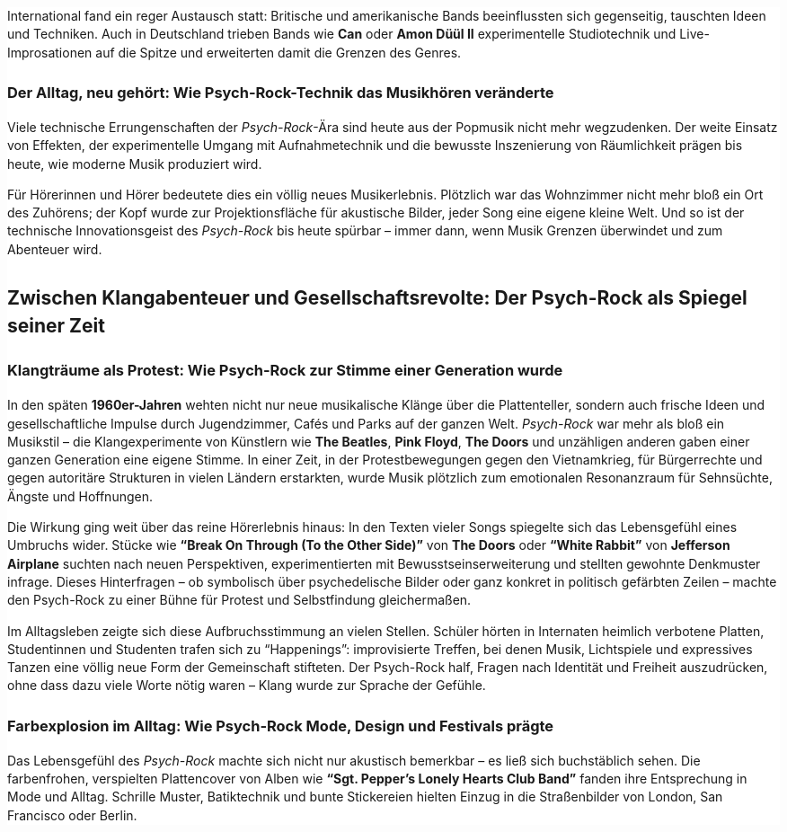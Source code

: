 International fand ein reger Austausch statt: Britische und amerikanische Bands beeinflussten sich
gegenseitig, tauschten Ideen und Techniken. Auch in Deutschland trieben Bands wie **Can** oder
**Amon Düül II** experimentelle Studiotechnik und Live-Improsationen auf die Spitze und erweiterten
damit die Grenzen des Genres.

### Der Alltag, neu gehört: Wie Psych-Rock-Technik das Musikhören veränderte

Viele technische Errungenschaften der _Psych-Rock_-Ära sind heute aus der Popmusik nicht mehr
wegzudenken. Der weite Einsatz von Effekten, der experimentelle Umgang mit Aufnahmetechnik und die
bewusste Inszenierung von Räumlichkeit prägen bis heute, wie moderne Musik produziert wird.

Für Hörerinnen und Hörer bedeutete dies ein völlig neues Musikerlebnis. Plötzlich war das Wohnzimmer
nicht mehr bloß ein Ort des Zuhörens; der Kopf wurde zur Projektionsfläche für akustische Bilder,
jeder Song eine eigene kleine Welt. Und so ist der technische Innovationsgeist des _Psych-Rock_ bis
heute spürbar – immer dann, wenn Musik Grenzen überwindet und zum Abenteuer wird.

## Zwischen Klangabenteuer und Gesellschaftsrevolte: Der Psych-Rock als Spiegel seiner Zeit

### Klangträume als Protest: Wie Psych-Rock zur Stimme einer Generation wurde

In den späten **1960er-Jahren** wehten nicht nur neue musikalische Klänge über die Plattenteller,
sondern auch frische Ideen und gesellschaftliche Impulse durch Jugendzimmer, Cafés und Parks auf der
ganzen Welt. _Psych-Rock_ war mehr als bloß ein Musikstil – die Klangexperimente von Künstlern wie
**The Beatles**, **Pink Floyd**, **The Doors** und unzähligen anderen gaben einer ganzen Generation
eine eigene Stimme. In einer Zeit, in der Protestbewegungen gegen den Vietnamkrieg, für Bürgerrechte
und gegen autoritäre Strukturen in vielen Ländern erstarkten, wurde Musik plötzlich zum emotionalen
Resonanzraum für Sehnsüchte, Ängste und Hoffnungen.

Die Wirkung ging weit über das reine Hörerlebnis hinaus: In den Texten vieler Songs spiegelte sich
das Lebensgefühl eines Umbruchs wider. Stücke wie **“Break On Through (To the Other Side)”** von
**The Doors** oder **“White Rabbit”** von **Jefferson Airplane** suchten nach neuen Perspektiven,
experimentierten mit Bewusstseinserweiterung und stellten gewohnte Denkmuster infrage. Dieses
Hinterfragen – ob symbolisch über psychedelische Bilder oder ganz konkret in politisch gefärbten
Zeilen – machte den Psych-Rock zu einer Bühne für Protest und Selbstfindung gleichermaßen.

Im Alltagsleben zeigte sich diese Aufbruchsstimmung an vielen Stellen. Schüler hörten in Internaten
heimlich verbotene Platten, Studentinnen und Studenten trafen sich zu “Happenings”: improvisierte
Treffen, bei denen Musik, Lichtspiele und expressives Tanzen eine völlig neue Form der Gemeinschaft
stifteten. Der Psych-Rock half, Fragen nach Identität und Freiheit auszudrücken, ohne dass dazu
viele Worte nötig waren – Klang wurde zur Sprache der Gefühle.

### Farbexplosion im Alltag: Wie Psych-Rock Mode, Design und Festivals prägte

Das Lebensgefühl des _Psych-Rock_ machte sich nicht nur akustisch bemerkbar – es ließ sich
buchstäblich sehen. Die farbenfrohen, verspielten Plattencover von Alben wie **“Sgt. Pepper’s Lonely
Hearts Club Band”** fanden ihre Entsprechung in Mode und Alltag. Schrille Muster, Batiktechnik und
bunte Stickereien hielten Einzug in die Straßenbilder von London, San Francisco oder Berlin.
